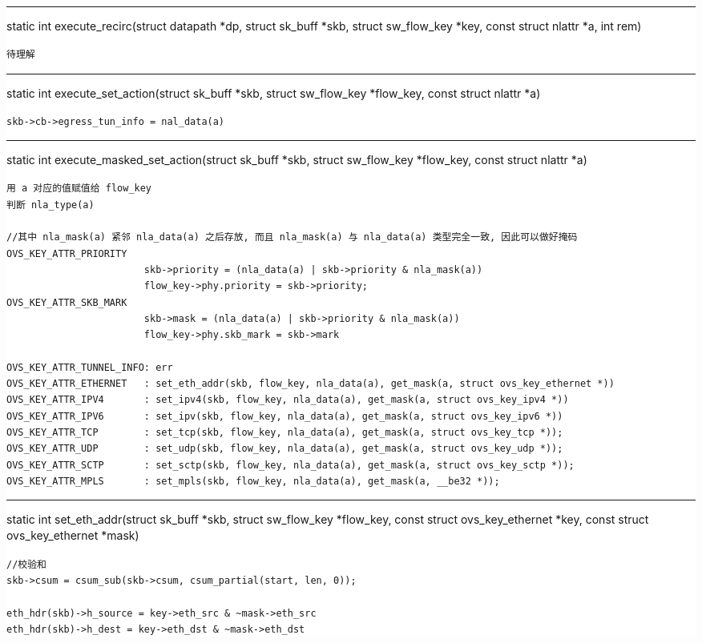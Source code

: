 --------------------------------------------------------------

static int execute_recirc(struct datapath *dp, struct sk_buff *skb,
			  struct sw_flow_key *key,
			  const struct nlattr *a, int rem)

    待理解
--------------------------------------------------------------

static int execute_set_action(struct sk_buff *skb,
			      struct sw_flow_key *flow_key,
			      const struct nlattr *a)

    skb->cb->egress_tun_info = nal_data(a)


--------------------------------------------------------------

static int execute_masked_set_action(struct sk_buff *skb,
				     struct sw_flow_key *flow_key,
				     const struct nlattr *a)


    用 a 对应的值赋值给 flow_key
    判断 nla_type(a)

    //其中 nla_mask(a) 紧邻 nla_data(a) 之后存放, 而且 nla_mask(a) 与 nla_data(a) 类型完全一致, 因此可以做好掩码
	OVS_KEY_ATTR_PRIORITY
                            skb->priority = (nla_data(a) | skb->priority & nla_mask(a))
                            flow_key->phy.priority = skb->priority;
	OVS_KEY_ATTR_SKB_MARK
                            skb->mask = (nla_data(a) | skb->priority & nla_mask(a))
                            flow_key->phy.skb_mark = skb->mark

	OVS_KEY_ATTR_TUNNEL_INFO: err
	OVS_KEY_ATTR_ETHERNET   : set_eth_addr(skb, flow_key, nla_data(a), get_mask(a, struct ovs_key_ethernet *))
    OVS_KEY_ATTR_IPV4       : set_ipv4(skb, flow_key, nla_data(a), get_mask(a, struct ovs_key_ipv4 *))
    OVS_KEY_ATTR_IPV6       : set_ipv(skb, flow_key, nla_data(a), get_mask(a, struct ovs_key_ipv6 *))
    OVS_KEY_ATTR_TCP        : set_tcp(skb, flow_key, nla_data(a), get_mask(a, struct ovs_key_tcp *));
    OVS_KEY_ATTR_UDP        : set_udp(skb, flow_key, nla_data(a), get_mask(a, struct ovs_key_udp *));
    OVS_KEY_ATTR_SCTP       : set_sctp(skb, flow_key, nla_data(a), get_mask(a, struct ovs_key_sctp *));
    OVS_KEY_ATTR_MPLS       : set_mpls(skb, flow_key, nla_data(a), get_mask(a, __be32 *));




--------------------------------------------------------------

static int set_eth_addr(struct sk_buff *skb, struct sw_flow_key *flow_key,
			const struct ovs_key_ethernet *key,
			const struct ovs_key_ethernet *mask)

    //校验和
    skb->csum = csum_sub(skb->csum, csum_partial(start, len, 0));

    eth_hdr(skb)->h_source = key->eth_src & ~mask->eth_src
    eth_hdr(skb)->h_dest = key->eth_dst & ~mask->eth_dst
